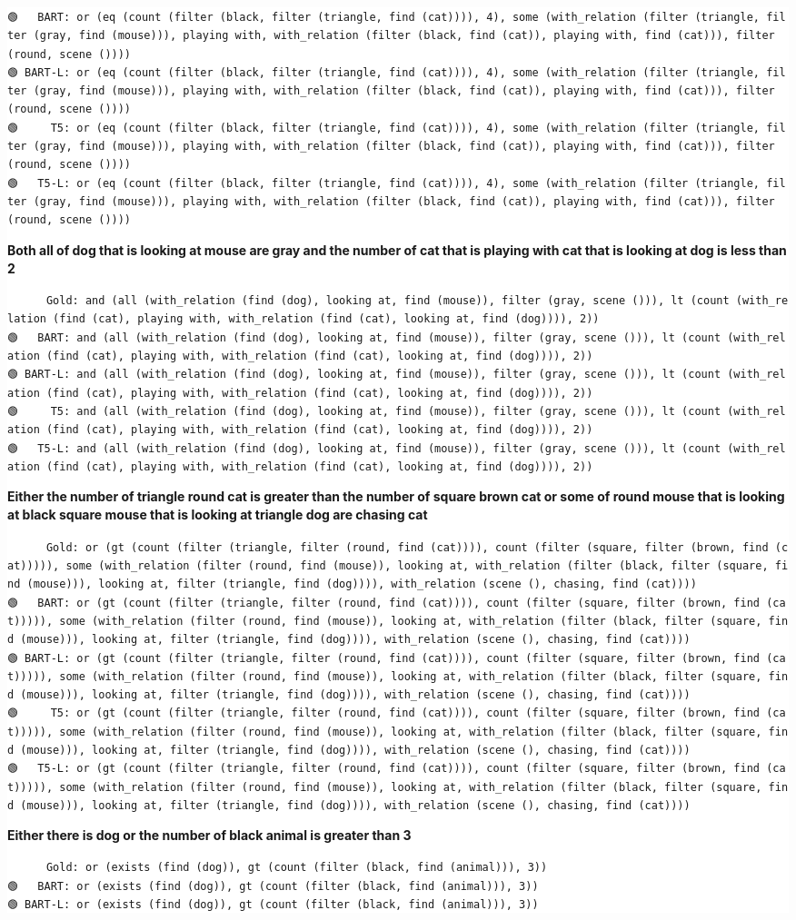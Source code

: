  ```
🟢   BART: or (eq (count (filter (black, filter (triangle, find (cat)))), 4), some (with_relation (filter (triangle, filter (gray, find (mouse))), playing with, with_relation (filter (black, find (cat)), playing with, find (cat))), filter (round, scene ())))
🟢 BART-L: or (eq (count (filter (black, filter (triangle, find (cat)))), 4), some (with_relation (filter (triangle, filter (gray, find (mouse))), playing with, with_relation (filter (black, find (cat)), playing with, find (cat))), filter (round, scene ())))
🟢     T5: or (eq (count (filter (black, filter (triangle, find (cat)))), 4), some (with_relation (filter (triangle, filter (gray, find (mouse))), playing with, with_relation (filter (black, find (cat)), playing with, find (cat))), filter (round, scene ())))
🟢   T5-L: or (eq (count (filter (black, filter (triangle, find (cat)))), 4), some (with_relation (filter (triangle, filter (gray, find (mouse))), playing with, with_relation (filter (black, find (cat)), playing with, find (cat))), filter (round, scene ())))

```
**Both all of dog that is looking at mouse are gray and the number of cat that is playing with cat that is looking at dog is less than 2**
 ```
       Gold: and (all (with_relation (find (dog), looking at, find (mouse)), filter (gray, scene ())), lt (count (with_relation (find (cat), playing with, with_relation (find (cat), looking at, find (dog)))), 2))
🟢   BART: and (all (with_relation (find (dog), looking at, find (mouse)), filter (gray, scene ())), lt (count (with_relation (find (cat), playing with, with_relation (find (cat), looking at, find (dog)))), 2))
🟢 BART-L: and (all (with_relation (find (dog), looking at, find (mouse)), filter (gray, scene ())), lt (count (with_relation (find (cat), playing with, with_relation (find (cat), looking at, find (dog)))), 2))
🟢     T5: and (all (with_relation (find (dog), looking at, find (mouse)), filter (gray, scene ())), lt (count (with_relation (find (cat), playing with, with_relation (find (cat), looking at, find (dog)))), 2))
🟢   T5-L: and (all (with_relation (find (dog), looking at, find (mouse)), filter (gray, scene ())), lt (count (with_relation (find (cat), playing with, with_relation (find (cat), looking at, find (dog)))), 2))

```
**Either the number of triangle round cat is greater than the number of square brown cat or some of round mouse that is looking at black square mouse that is looking at triangle dog are chasing cat**
 ```
       Gold: or (gt (count (filter (triangle, filter (round, find (cat)))), count (filter (square, filter (brown, find (cat))))), some (with_relation (filter (round, find (mouse)), looking at, with_relation (filter (black, filter (square, find (mouse))), looking at, filter (triangle, find (dog)))), with_relation (scene (), chasing, find (cat))))
🟢   BART: or (gt (count (filter (triangle, filter (round, find (cat)))), count (filter (square, filter (brown, find (cat))))), some (with_relation (filter (round, find (mouse)), looking at, with_relation (filter (black, filter (square, find (mouse))), looking at, filter (triangle, find (dog)))), with_relation (scene (), chasing, find (cat))))
🟢 BART-L: or (gt (count (filter (triangle, filter (round, find (cat)))), count (filter (square, filter (brown, find (cat))))), some (with_relation (filter (round, find (mouse)), looking at, with_relation (filter (black, filter (square, find (mouse))), looking at, filter (triangle, find (dog)))), with_relation (scene (), chasing, find (cat))))
🟢     T5: or (gt (count (filter (triangle, filter (round, find (cat)))), count (filter (square, filter (brown, find (cat))))), some (with_relation (filter (round, find (mouse)), looking at, with_relation (filter (black, filter (square, find (mouse))), looking at, filter (triangle, find (dog)))), with_relation (scene (), chasing, find (cat))))
🟢   T5-L: or (gt (count (filter (triangle, filter (round, find (cat)))), count (filter (square, filter (brown, find (cat))))), some (with_relation (filter (round, find (mouse)), looking at, with_relation (filter (black, filter (square, find (mouse))), looking at, filter (triangle, find (dog)))), with_relation (scene (), chasing, find (cat))))

```
**Either there is dog or the number of black animal is greater than 3**
 ```
       Gold: or (exists (find (dog)), gt (count (filter (black, find (animal))), 3))
🟢   BART: or (exists (find (dog)), gt (count (filter (black, find (animal))), 3))
🟢 BART-L: or (exists (find (dog)), gt (count (filter (black, find (animal))), 3))
 ```